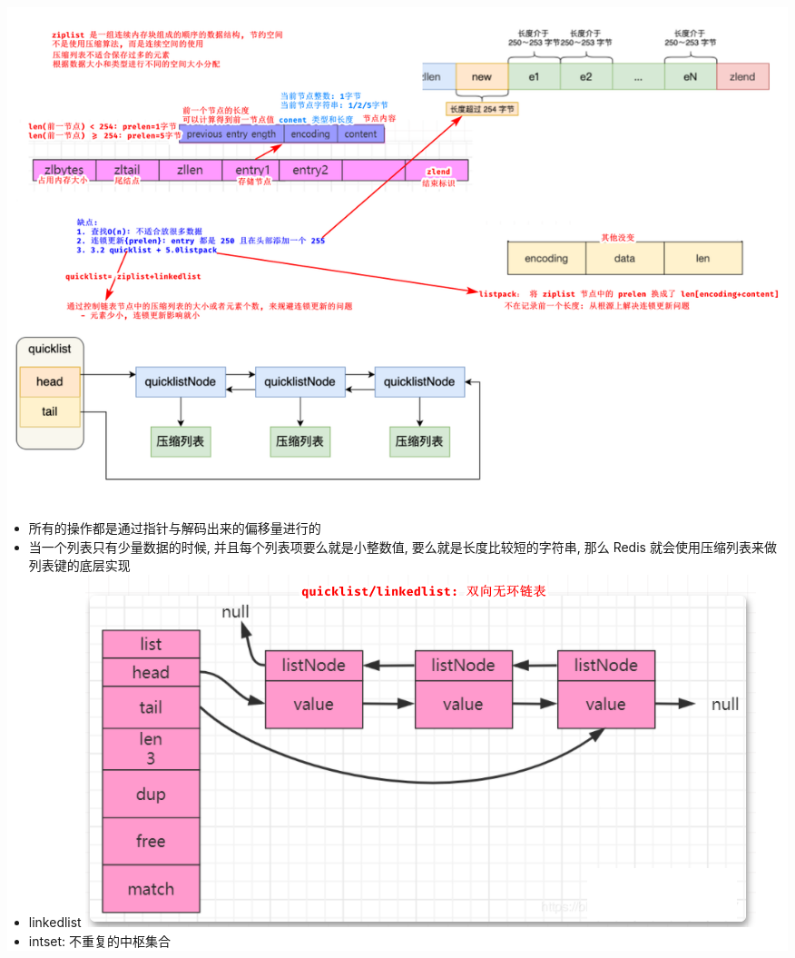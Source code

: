  ![avatar](/static/image/db/redia-data-ziplist.png)
  - 所有的操作都是通过指针与解码出来的偏移量进行的
  - 当一个列表只有少量数据的时候, 并且每个列表项要么就是小整数值, 要么就是长度比较短的字符串, 那么 Redis 就会使用压缩列表来做列表键的底层实现
- linkedlist
  ![avatar](/static/image/db/redis-data-linkedlist.png)
- intset: 不重复的中枢集合